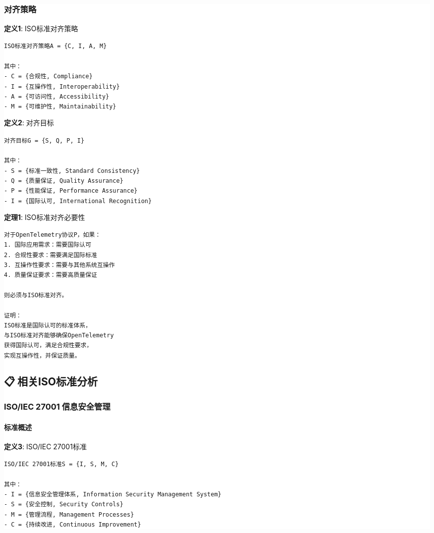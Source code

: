 ### 对齐策略

**定义1**: ISO标准对齐策略

```text
ISO标准对齐策略A = {C, I, A, M}

其中：
- C = {合规性, Compliance}
- I = {互操作性, Interoperability}
- A = {可访问性, Accessibility}
- M = {可维护性, Maintainability}
```

**定义2**: 对齐目标

```text
对齐目标G = {S, Q, P, I}

其中：
- S = {标准一致性, Standard Consistency}
- Q = {质量保证, Quality Assurance}
- P = {性能保证, Performance Assurance}
- I = {国际认可, International Recognition}
```

**定理1**: ISO标准对齐必要性

```text
对于OpenTelemetry协议P，如果：
1. 国际应用需求：需要国际认可
2. 合规性要求：需要满足国际标准
3. 互操作性要求：需要与其他系统互操作
4. 质量保证要求：需要高质量保证

则必须与ISO标准对齐。

证明：
ISO标准是国际认可的标准体系，
与ISO标准对齐能够确保OpenTelemetry
获得国际认可，满足合规性要求，
实现互操作性，并保证质量。
```

## 📋 相关ISO标准分析

### ISO/IEC 27001 信息安全管理

#### 标准概述

**定义3**: ISO/IEC 27001标准

```text
ISO/IEC 27001标准S = {I, S, M, C}

其中：
- I = {信息安全管理体系, Information Security Management System}
- S = {安全控制, Security Controls}
- M = {管理流程, Management Processes}
- C = {持续改进, Continuous Improvement}
```
